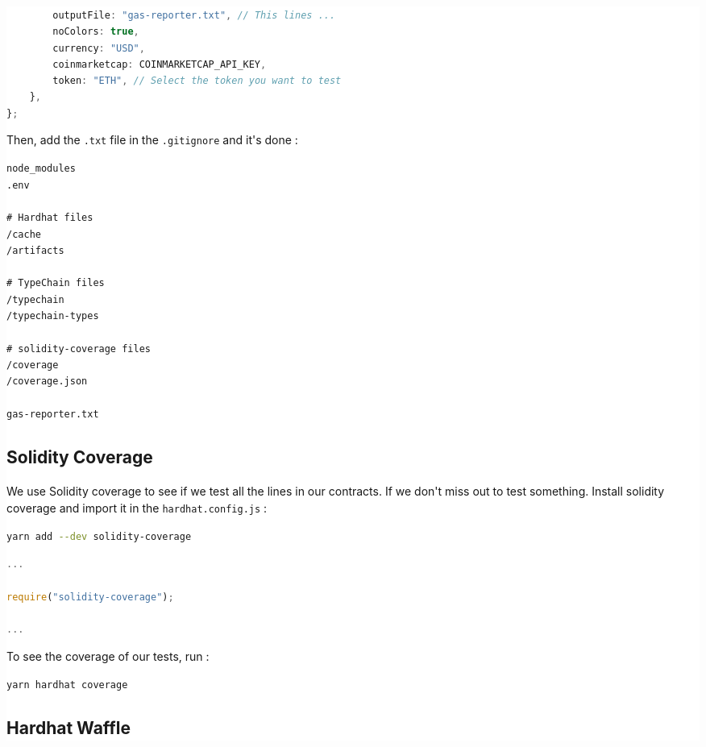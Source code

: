 ```js
        outputFile: "gas-reporter.txt", // This lines ...
        noColors: true,
        currency: "USD",
        coinmarketcap: COINMARKETCAP_API_KEY,
        token: "ETH", // Select the token you want to test
    },
};
```

Then, add the `.txt` file in the `.gitignore` and it's done :

```txt
node_modules
.env

# Hardhat files
/cache
/artifacts

# TypeChain files
/typechain
/typechain-types

# solidity-coverage files
/coverage
/coverage.json

gas-reporter.txt
```

## Solidity Coverage

We use Solidity coverage to see if we test all the lines in our contracts. If we don't miss out to test something.
Install solidity coverage and import it in the `hardhat.config.js` :

```bash
yarn add --dev solidity-coverage
```

```js
...

require("solidity-coverage");

...
```

To see the coverage of our tests, run :

```bash
yarn hardhat coverage
```

## Hardhat Waffle
